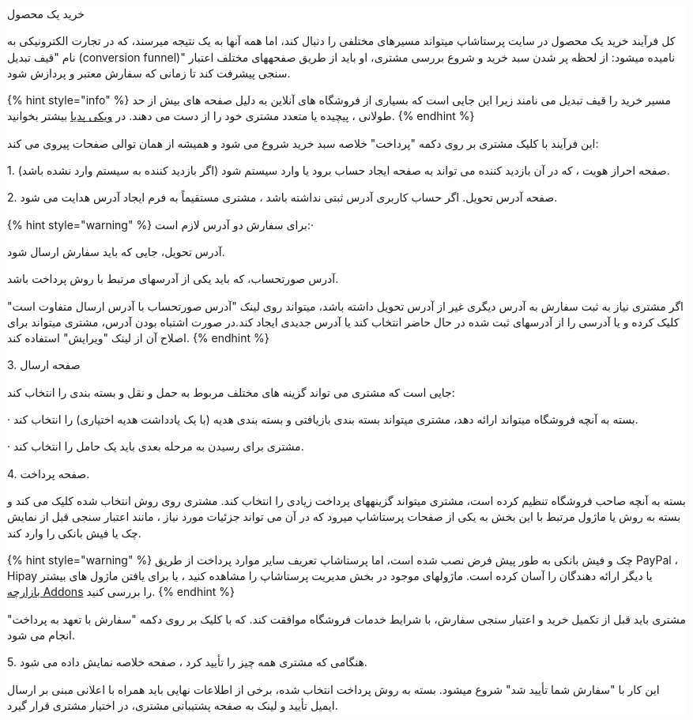 خرید یک محصول

کل فرآیند خرید یک محصول در سایت پرستاشاپ می­تواند مسیرهای مختلفی را دنبال کند، اما همه آنها به یک نتیجه می­رسند­، که در تجارت الکترونیکی به نام "قیف تبدیل (conversion funnel)" نامیده می­شود: از لحظه پر شدن سبد خرید و شروع بررسی مشتری، او باید از طریق صفحه­های مختلف اعتبار سنجی پیشرفت کند تا زمانی که سفارش معتبر و پردازش شود.

{% hint style="info" %}
مسیر خرید را قیف تبدیل می نامند زیرا این جایی است که بسیاری از فروشگاه های آنلاین به دلیل صفحه های بیش از حد طولانی ، پیچیده یا متعدد مشتری خود را از دست می دهند. در [ویکی پدیا](http://en.wikipedia.org/wiki/Conversion\_funnel) بیشتر بخوانید.
{% endhint %}

این فرآیند با کلیک مشتری بر روی دکمه "پرداخت" خلاصه سبد خرید شروع می شود و همیشه از همان توالی صفحات پیروی می کند:

1\.    (اگر بازدید کننده به سیستم وارد نشده باشد) صفحه احراز هویت ، که در آن بازدید کننده می تواند به صفحه ایجاد حساب برود یا وارد سیستم شود.

2\.    صفحه آدرس تحویل. اگر حساب کاربری آدرس ثبتی نداشته باشد ، مشتری مستقیماً به فرم ایجاد آدرس هدایت می شود.

{% hint style="warning" %}
برای سفارش دو آدرس لازم است:·  &#x20;

&#x20;         آدرس تحویل، جایی که باید سفارش ارسال شود.

&#x20;        آدرس صورتحساب، که باید یکی از آدرس­های مرتبط با روش پرداخت باشد.

اگر مشتری نیاز به ثبت سفارش به آدرس دیگری غیر از آدرس تحویل داشته باشد، می­تواند روی لینک "آدرس صورتحساب با آدرس ارسال متفاوت است" کلیک کرده و یا آدرسی را از آدرس­های ثبت شده در حال حاضر انتخاب کند یا آدرس جدیدی ایجاد کند.در صورت اشتباه بودن آدرس، مشتری می­تواند برای اصلاح آن از لینک "ویرایش" استفاده کند.
{% endhint %}

3\.    صفحه ارسال

جایی است که مشتری می تواند گزینه های مختلف مربوط به حمل و نقل و بسته بندی را انتخاب کند:

·       بسته به آنچه فروشگاه می­تواند ارائه دهد، مشتری می­تواند بسته بندی بازیافتی و بسته بندی هدیه (با یک یادداشت هدیه اختیاری) را انتخاب کند.

·       مشتری برای رسیدن به مرحله بعدی باید یک حامل را انتخاب کند.

4\.    صفحه پرداخت.

بسته به آنچه صاحب فروشگاه تنظیم کرده است، مشتری می­تواند گزینه­های پرداخت زیادی را انتخاب کند. مشتری روی روش انتخاب شده کلیک می کند و بسته به روش یا ماژول مرتبط با این بخش  به یکی از صفحات پرستاشاپ میرود که در آن می تواند جزئیات مورد نیاز ، مانند اعتبار سنجی قبل از نمایش چک یا فیش بانکی را وارد کند.

{% hint style="warning" %}
چک و فیش بانکی به طور پیش فرض نصب شده است، اما پرستاشاپ تعریف سایر موارد پرداخت از طریق PayPal ، Hipay یا دیگر ارائه دهندگان را آسان کرده است. ماژول­های موجود در بخش مدیریت پرستاشاپ را مشاهده کنید ، یا برای یافتن ماژول های بیشتر [بازارچه Addons](http://addons.prestashop.com/) را بررسی کنید.
{% endhint %}

مشتری باید قبل از تکمیل خرید و اعتبار سنجی سفارش، با شرایط خدمات فروشگاه موافقت کند. که با کلیک بر روی دکمه "سفارش با تعهد به پرداخت" انجام می شود.

5\.    هنگامی که مشتری همه چیز را تأیید کرد ، صفحه خلاصه نمایش داده می شود.

این کار با "سفارش شما تأیید شد" شروع می­شود. بسته به روش پرداخت انتخاب شده، برخی از اطلاعات نهایی باید همراه با اعلانی مبنی بر ارسال ایمیل تأیید و لینک به صفحه پشتیبانی مشتری، در اختیار مشتری قرار گیرد.
